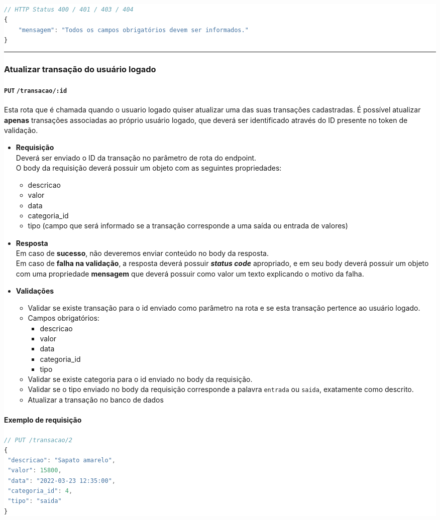 ```javascript
// HTTP Status 400 / 401 / 403 / 404
{
    "mensagem": "Todos os campos obrigatórios devem ser informados."
}
```
---

### **Atualizar transação do usuário logado**

#### `PUT` `/transacao/:id`

Esta rota que é chamada quando o usuario logado quiser atualizar uma das suas transações cadastradas. É possível atualizar **apenas** transações associadas ao próprio usuário logado, que deverá ser identificado através do ID presente no token de validação.

- **Requisição**  
    Deverá ser enviado o ID da transação no parâmetro de rota do endpoint.  
    O body da requisição deverá possuir um objeto com as seguintes propriedades:

  - descricao
  - valor
  - data
  - categoria_id
  - tipo (campo que será informado se a transação corresponde a uma saída ou entrada de valores)

- **Resposta**  
    Em caso de **sucesso**, não deveremos enviar conteúdo no body da resposta.  
    Em caso de **falha na validação**, a resposta deverá possuir **_status code_** apropriado, e em seu body deverá possuir um objeto com uma propriedade **mensagem** que deverá possuir como valor um texto explicando o motivo da falha.

- **Validações**
  - Validar se existe transação para o id enviado como parâmetro na rota e se esta transação pertence ao usuário logado.
  - Campos obrigatórios:
    - descricao
    - valor
    - data
    - categoria_id
    - tipo
  - Validar se existe categoria para o id enviado no body da requisição.
  - Validar se o tipo enviado no body da requisição corresponde a palavra `entrada` ou `saida`, exatamente como descrito.
  - Atualizar a transação no banco de dados

#### **Exemplo de requisição**

```javascript
// PUT /transacao/2
{
 "descricao": "Sapato amarelo",
 "valor": 15800,
 "data": "2022-03-23 12:35:00",
 "categoria_id": 4,
 "tipo": "saida"
}
```

